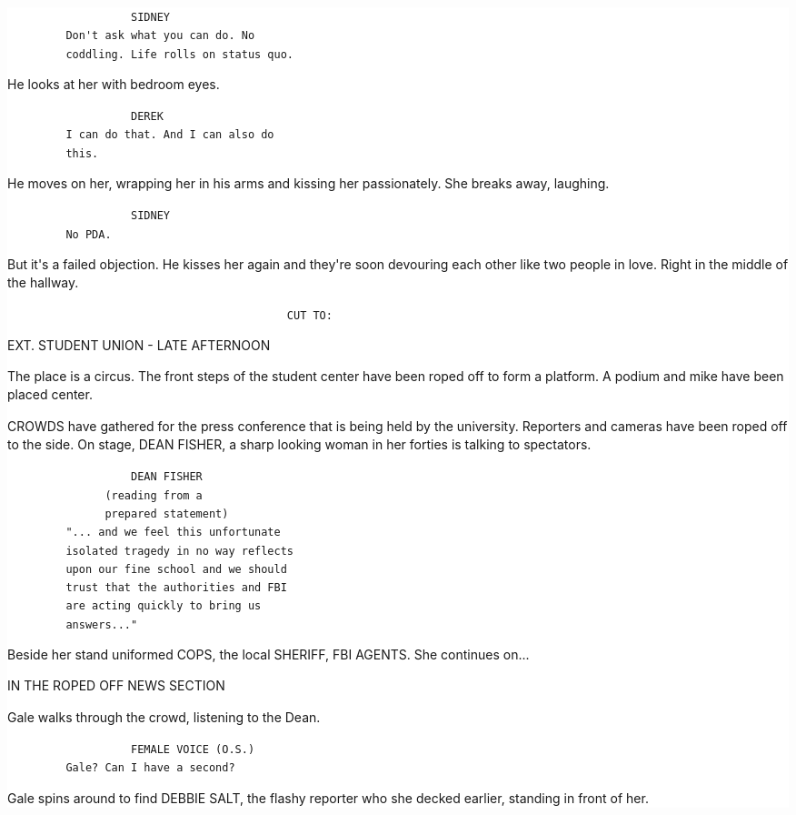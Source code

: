                        SIDNEY
             Don't ask what you can do. No
             coddling. Life rolls on status quo.
   
   He looks at her with bedroom eyes.
   
                       DEREK
             I can do that. And I can also do
             this.
   
   He moves on her, wrapping her in his arms and kissing
   her passionately. She breaks away, laughing.
   
                       SIDNEY
             No PDA.
   
   But it's a failed objection. He kisses her again and
   they're soon devouring each other like two people in
   love. Right in the middle of the hallway.
   
                                               CUT TO:
   
   
   EXT. STUDENT UNION - LATE AFTERNOON
   
   The place is a circus. The front steps of the student
   center have been roped off to form a platform. A podium
   and mike have been placed center.
   
   CROWDS have gathered for the press conference that is
   being held by the university. Reporters and cameras
   have been roped off to the side. On stage, DEAN FISHER,
   a sharp looking woman in her forties is talking to
   spectators.
   
                       DEAN FISHER
                   (reading from a
                   prepared statement)
             "... and we feel this unfortunate
             isolated tragedy in no way reflects
             upon our fine school and we should
             trust that the authorities and FBI
             are acting quickly to bring us
             answers..."
   
   Beside her stand uniformed COPS, the local SHERIFF, FBI
   AGENTS. She continues on...
   
   
   IN THE ROPED OFF NEWS SECTION
   
   Gale walks through the crowd, listening to the Dean.
   
                       FEMALE VOICE (O.S.)
             Gale? Can I have a second?
   
   Gale spins around to find DEBBIE SALT, the flashy
   reporter who she decked earlier, standing in front of
   her.
   